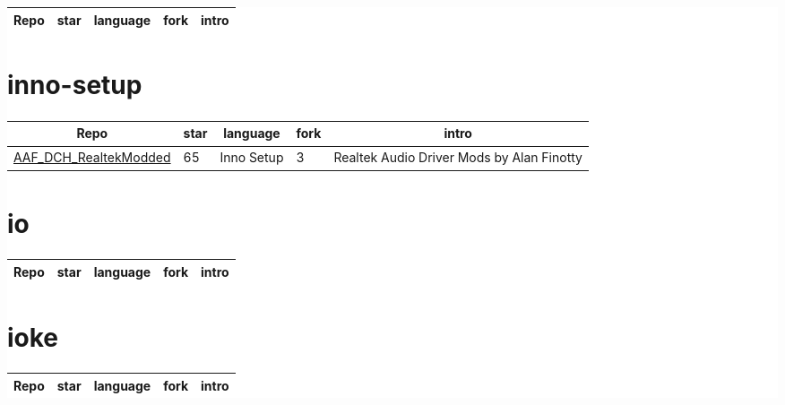 Repo|star|language|fork|intro
-|-|-|-|-



# inno-setup

Repo|star|language|fork|intro
-|-|-|-|-
[AAF_DCH_RealtekModded](https://github.com/AlanFinotty1995/AAF_DCH_RealtekModded)|65|Inno Setup|3|Realtek Audio Driver Mods by Alan Finotty


# io

Repo|star|language|fork|intro
-|-|-|-|-



# ioke

Repo|star|language|fork|intro
-|-|-|-|-


